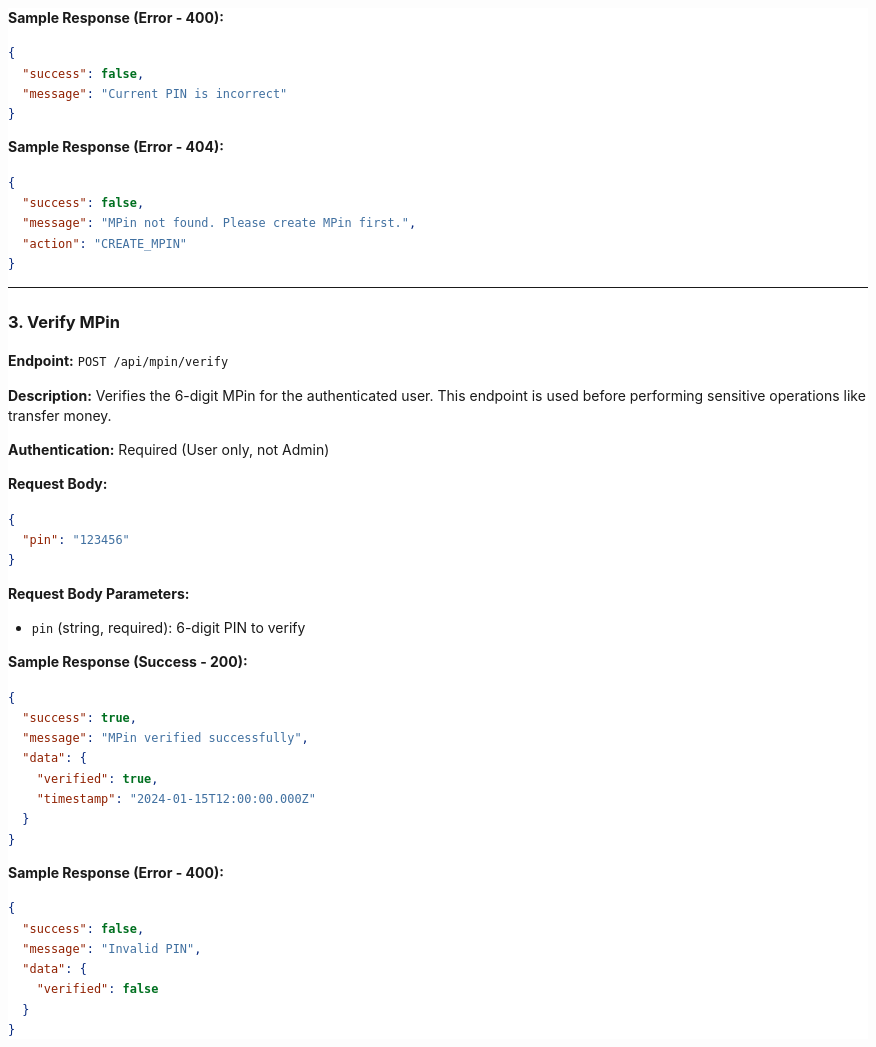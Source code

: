 **Sample Response (Error - 400):**
```json
{
  "success": false,
  "message": "Current PIN is incorrect"
}
```

**Sample Response (Error - 404):**
```json
{
  "success": false,
  "message": "MPin not found. Please create MPin first.",
  "action": "CREATE_MPIN"
}
```

---

### 3. Verify MPin

**Endpoint:** `POST /api/mpin/verify`

**Description:** Verifies the 6-digit MPin for the authenticated user. This endpoint is used before performing sensitive operations like transfer money.

**Authentication:** Required (User only, not Admin)

**Request Body:**
```json
{
  "pin": "123456"
}
```

**Request Body Parameters:**
- `pin` (string, required): 6-digit PIN to verify

**Sample Response (Success - 200):**
```json
{
  "success": true,
  "message": "MPin verified successfully",
  "data": {
    "verified": true,
    "timestamp": "2024-01-15T12:00:00.000Z"
  }
}
```

**Sample Response (Error - 400):**
```json
{
  "success": false,
  "message": "Invalid PIN",
  "data": {
    "verified": false
  }
}
```
